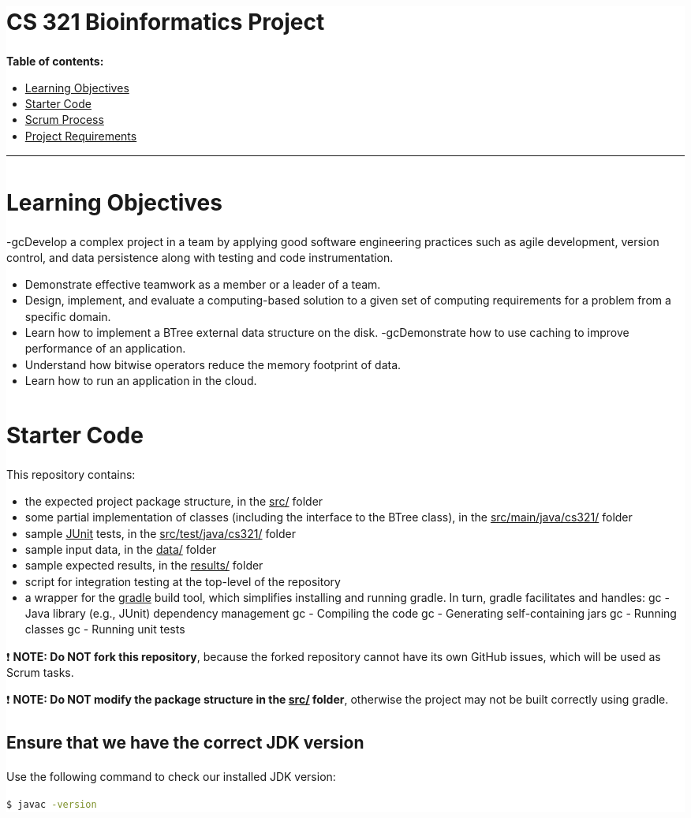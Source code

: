 # CS 321 Bioinformatics Project

**Table of contents:**
- [Learning Objectives](#learning-objectives)
- [Starter Code](#starter-code)
- [Scrum Process](#scrum-process)
- [Project Requirements](#project-requirements)

<hr/>

# Learning Objectives

-gcDevelop a complex project in a team by applying good software engineering practices such as  agile development, version control, and data persistence along with testing and code instrumentation.
- Demonstrate effective teamwork as a member or a leader of a team.
- Design, implement, and evaluate a computing-based solution to a given set of computing requirements for a problem from a specific domain.
- Learn how to implement a BTree external data structure on the disk.
-gcDemonstrate  how to use caching to improve performance of an application.
- Understand how bitwise operators reduce the memory footprint of data.
- Learn how to run an application in the cloud.

# Starter Code
This repository contains:
- the expected project package structure, in the [src/](src/) folder
- some partial implementation of classes (including the interface to the BTree class), in the [src/main/java/cs321/](src/main/java/cs321/) folder
- sample [JUnit](https://junit.org/) tests, in the [src/test/java/cs321/](src/test/java/cs321/) folder
- sample input data, in the [data/](data/) folder
- sample expected results, in the [results/](results/) folder
- script for integration testing at the top-level of the repository
- a wrapper for the [gradle](https://gradle.org/) build tool, which simplifies installing and running gradle. In turn, gradle facilitates and handles:
gc   - Java library (e.g., JUnit) dependency management
gc   - Compiling the code
gc   - Generating self-containing jars
gc   - Running classes
gc   - Running unit tests

:heavy_exclamation_mark: **NOTE: Do NOT fork this repository**, because the forked repository
cannot have its own GitHub issues, which will be used as Scrum tasks.

:heavy_exclamation_mark: **NOTE: Do NOT modify the package structure in the [src/](src/) folder**,
otherwise the project may not be built correctly using gradle.

## Ensure that we have the correct JDK version
Use the following command to check our installed JDK version:
```bash
$ javac -version
```
